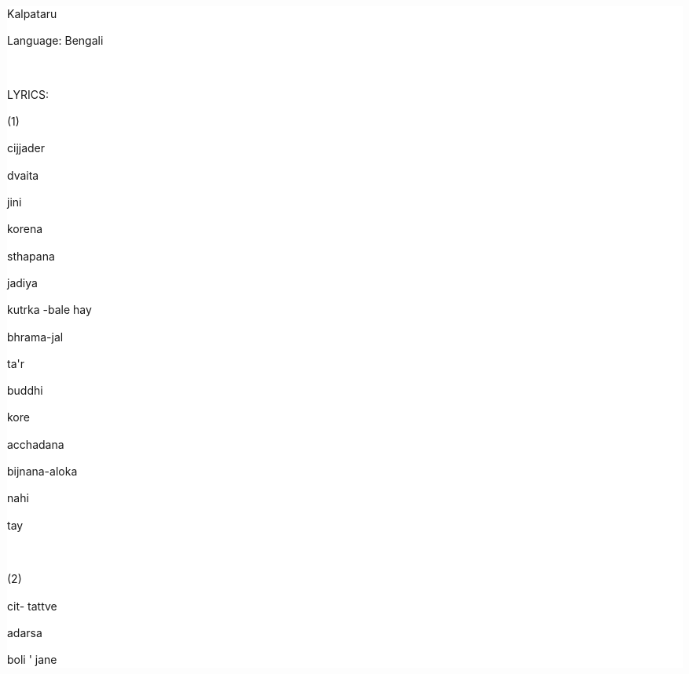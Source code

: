 
Kalpataru


Language: 
Bengali


 


LYRICS:


(1)


cijjader
 
dvaita
 
jini
 
korena


sthapana


jadiya
 
kutrka
-bale hay


bhrama-jal
 
ta'r
 
buddhi
 
kore


acchadana


bijnana-aloka
 
nahi
 
tay


 


(2)


cit-
tattve
 
adarsa
 
boli
' 
jane

